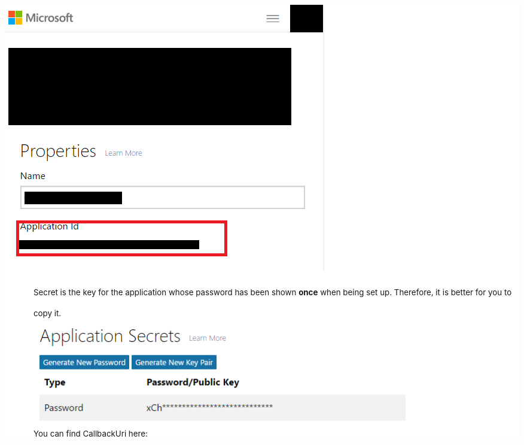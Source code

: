 <span><span><img id="172113" src="172113-image.png" alt="" width="534" height="444"><br>
</span></span></p>
<p style="margin-left:36pt; margin-right:0pt; margin-top:0pt; margin-bottom:.0001pt; font-size:10.0pt; line-height:25.9pt; direction:ltr; unicode-bidi:normal">
<span><span>Secret is the key for the application whose password has been shown </span>
<span style="font-weight:bold">once</span><span> when being set up</span><span>. Therefore, it is better for you</span><span> to copy it</span><span>.</span></span></p>
<p style="margin-left:36pt; margin-right:0pt; margin-top:0pt; margin-bottom:.0001pt; font-size:10.0pt; direction:ltr; unicode-bidi:normal">
<span><span><img src="158955-image.png" alt="" width="623" height="175" align="middle">
</span></span></p>
<p style="margin-left:36pt; margin-right:0pt; margin-top:0pt; margin-bottom:.0001pt; font-size:10.0pt; direction:ltr; unicode-bidi:normal">
<span><span>You can find CallbackUri here:</span></span></p>
<p style="margin-left:36pt; margin-right:0pt; margin-top:0pt; margin-bottom:.0001pt; font-size:10.0pt; direction:ltr; unicode-bidi:normal">